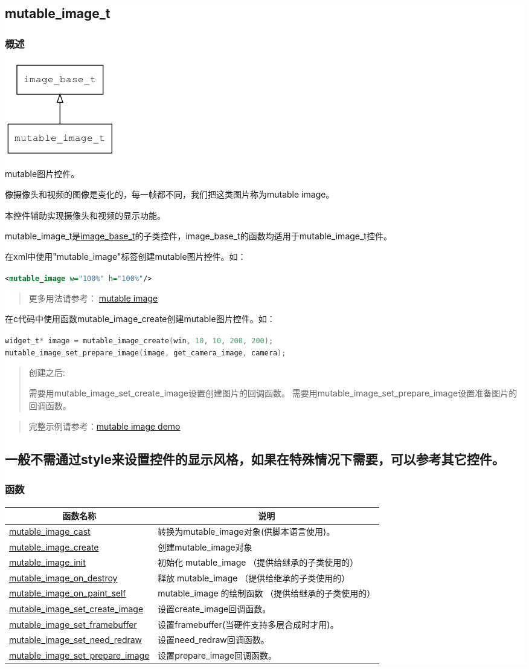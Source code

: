 ## mutable\_image\_t
### 概述
![image](images/mutable_image_t_0.png)

mutable图片控件。

像摄像头和视频的图像是变化的，每一帧都不同，我们把这类图片称为mutable image。

本控件辅助实现摄像头和视频的显示功能。

mutable\_image\_t是[image\_base\_t](image_base_t.md)的子类控件，image\_base\_t的函数均适用于mutable\_image\_t控件。

在xml中使用"mutable\_image"标签创建mutable图片控件。如：

```xml
<mutable_image w="100%" h="100%"/>
```

>更多用法请参考：
[mutable
image](https://github.com/zlgopen/awtk/blob/master/design/default/ui/mutable_image.xml)

在c代码中使用函数mutable\_image\_create创建mutable图片控件。如：

```c
widget_t* image = mutable_image_create(win, 10, 10, 200, 200);
mutable_image_set_prepare_image(image, get_camera_image, camera);
```

> 创建之后:
>
> 需要用mutable\_image\_set\_create\_image设置创建图片的回调函数。
> 需要用mutable\_image\_set\_prepare\_image设置准备图片的回调函数。

> 完整示例请参考：[mutable image demo](
https://github.com/zlgopen/awtk-c-demos/blob/master/demos/mutable_image.c)

一般不需通过style来设置控件的显示风格，如果在特殊情况下需要，可以参考其它控件。
----------------------------------
### 函数
<p id="mutable_image_t_methods">

| 函数名称 | 说明 | 
| -------- | ------------ | 
| <a href="#mutable_image_t_mutable_image_cast">mutable\_image\_cast</a> | 转换为mutable_image对象(供脚本语言使用)。 |
| <a href="#mutable_image_t_mutable_image_create">mutable\_image\_create</a> | 创建mutable_image对象 |
| <a href="#mutable_image_t_mutable_image_init">mutable\_image\_init</a> | 初始化 mutable_image （提供给继承的子类使用的） |
| <a href="#mutable_image_t_mutable_image_on_destroy">mutable\_image\_on\_destroy</a> | 释放 mutable_image （提供给继承的子类使用的） |
| <a href="#mutable_image_t_mutable_image_on_paint_self">mutable\_image\_on\_paint\_self</a> | mutable_image 的绘制函数 （提供给继承的子类使用的） |
| <a href="#mutable_image_t_mutable_image_set_create_image">mutable\_image\_set\_create\_image</a> | 设置create_image回调函数。 |
| <a href="#mutable_image_t_mutable_image_set_framebuffer">mutable\_image\_set\_framebuffer</a> | 设置framebuffer(当硬件支持多层合成时才用)。 |
| <a href="#mutable_image_t_mutable_image_set_need_redraw">mutable\_image\_set\_need\_redraw</a> | 设置need_redraw回调函数。 |
| <a href="#mutable_image_t_mutable_image_set_prepare_image">mutable\_image\_set\_prepare\_image</a> | 设置prepare_image回调函数。 |